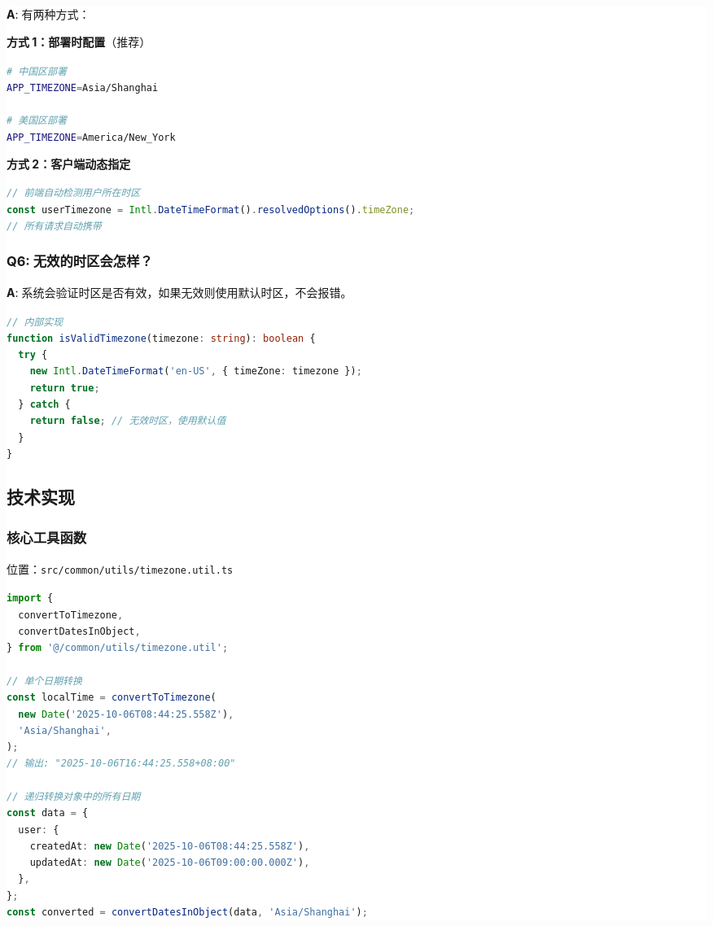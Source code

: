 **A**: 有两种方式：

**方式 1：部署时配置**（推荐）

```bash
# 中国区部署
APP_TIMEZONE=Asia/Shanghai

# 美国区部署
APP_TIMEZONE=America/New_York
```

**方式 2：客户端动态指定**

```javascript
// 前端自动检测用户所在时区
const userTimezone = Intl.DateTimeFormat().resolvedOptions().timeZone;
// 所有请求自动携带
```

### Q6: 无效的时区会怎样？

**A**: 系统会验证时区是否有效，如果无效则使用默认时区，不会报错。

```typescript
// 内部实现
function isValidTimezone(timezone: string): boolean {
  try {
    new Intl.DateTimeFormat('en-US', { timeZone: timezone });
    return true;
  } catch {
    return false; // 无效时区，使用默认值
  }
}
```

## 技术实现

### 核心工具函数

位置：`src/common/utils/timezone.util.ts`

```typescript
import {
  convertToTimezone,
  convertDatesInObject,
} from '@/common/utils/timezone.util';

// 单个日期转换
const localTime = convertToTimezone(
  new Date('2025-10-06T08:44:25.558Z'),
  'Asia/Shanghai',
);
// 输出: "2025-10-06T16:44:25.558+08:00"

// 递归转换对象中的所有日期
const data = {
  user: {
    createdAt: new Date('2025-10-06T08:44:25.558Z'),
    updatedAt: new Date('2025-10-06T09:00:00.000Z'),
  },
};
const converted = convertDatesInObject(data, 'Asia/Shanghai');
```
